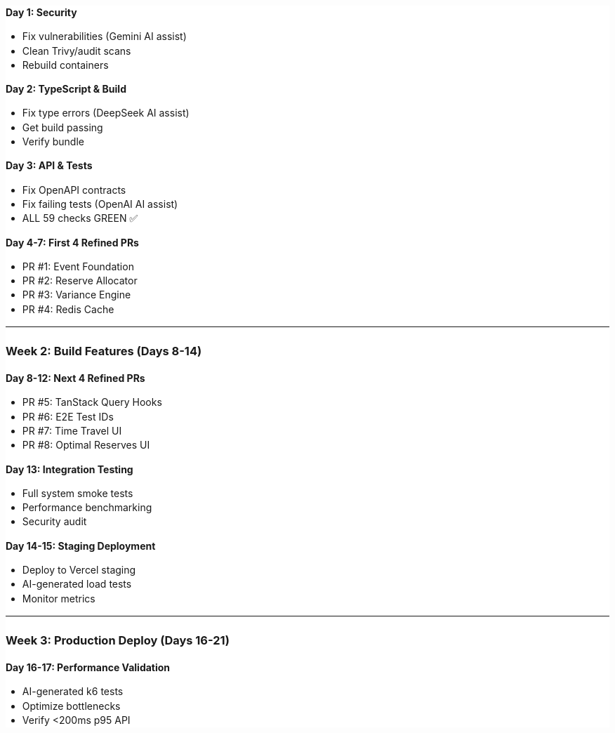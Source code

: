 **Day 1: Security**

- Fix vulnerabilities (Gemini AI assist)
- Clean Trivy/audit scans
- Rebuild containers

**Day 2: TypeScript & Build**

- Fix type errors (DeepSeek AI assist)
- Get build passing
- Verify bundle

**Day 3: API & Tests**

- Fix OpenAPI contracts
- Fix failing tests (OpenAI AI assist)
- ALL 59 checks GREEN ✅

**Day 4-7: First 4 Refined PRs**

- PR #1: Event Foundation
- PR #2: Reserve Allocator
- PR #3: Variance Engine
- PR #4: Redis Cache

---

### **Week 2: Build Features** (Days 8-14)

**Day 8-12: Next 4 Refined PRs**

- PR #5: TanStack Query Hooks
- PR #6: E2E Test IDs
- PR #7: Time Travel UI
- PR #8: Optimal Reserves UI

**Day 13: Integration Testing**

- Full system smoke tests
- Performance benchmarking
- Security audit

**Day 14-15: Staging Deployment**

- Deploy to Vercel staging
- AI-generated load tests
- Monitor metrics

---

### **Week 3: Production Deploy** (Days 16-21)

**Day 16-17: Performance Validation**

- AI-generated k6 tests
- Optimize bottlenecks
- Verify <200ms p95 API
